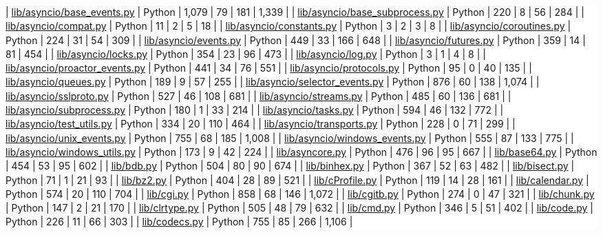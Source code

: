 | [lib/asyncio/base_events.py](/lib/asyncio/base_events.py) | Python | 1,079 | 79 | 181 | 1,339 |
| [lib/asyncio/base_subprocess.py](/lib/asyncio/base_subprocess.py) | Python | 220 | 8 | 56 | 284 |
| [lib/asyncio/compat.py](/lib/asyncio/compat.py) | Python | 11 | 2 | 5 | 18 |
| [lib/asyncio/constants.py](/lib/asyncio/constants.py) | Python | 3 | 2 | 3 | 8 |
| [lib/asyncio/coroutines.py](/lib/asyncio/coroutines.py) | Python | 224 | 31 | 54 | 309 |
| [lib/asyncio/events.py](/lib/asyncio/events.py) | Python | 449 | 33 | 166 | 648 |
| [lib/asyncio/futures.py](/lib/asyncio/futures.py) | Python | 359 | 14 | 81 | 454 |
| [lib/asyncio/locks.py](/lib/asyncio/locks.py) | Python | 354 | 23 | 96 | 473 |
| [lib/asyncio/log.py](/lib/asyncio/log.py) | Python | 3 | 1 | 4 | 8 |
| [lib/asyncio/proactor_events.py](/lib/asyncio/proactor_events.py) | Python | 441 | 34 | 76 | 551 |
| [lib/asyncio/protocols.py](/lib/asyncio/protocols.py) | Python | 95 | 0 | 40 | 135 |
| [lib/asyncio/queues.py](/lib/asyncio/queues.py) | Python | 189 | 9 | 57 | 255 |
| [lib/asyncio/selector_events.py](/lib/asyncio/selector_events.py) | Python | 876 | 60 | 138 | 1,074 |
| [lib/asyncio/sslproto.py](/lib/asyncio/sslproto.py) | Python | 527 | 46 | 108 | 681 |
| [lib/asyncio/streams.py](/lib/asyncio/streams.py) | Python | 485 | 60 | 136 | 681 |
| [lib/asyncio/subprocess.py](/lib/asyncio/subprocess.py) | Python | 180 | 1 | 33 | 214 |
| [lib/asyncio/tasks.py](/lib/asyncio/tasks.py) | Python | 594 | 46 | 132 | 772 |
| [lib/asyncio/test_utils.py](/lib/asyncio/test_utils.py) | Python | 334 | 20 | 110 | 464 |
| [lib/asyncio/transports.py](/lib/asyncio/transports.py) | Python | 228 | 0 | 71 | 299 |
| [lib/asyncio/unix_events.py](/lib/asyncio/unix_events.py) | Python | 755 | 68 | 185 | 1,008 |
| [lib/asyncio/windows_events.py](/lib/asyncio/windows_events.py) | Python | 555 | 87 | 133 | 775 |
| [lib/asyncio/windows_utils.py](/lib/asyncio/windows_utils.py) | Python | 173 | 9 | 42 | 224 |
| [lib/asyncore.py](/lib/asyncore.py) | Python | 476 | 96 | 95 | 667 |
| [lib/base64.py](/lib/base64.py) | Python | 454 | 53 | 95 | 602 |
| [lib/bdb.py](/lib/bdb.py) | Python | 504 | 80 | 90 | 674 |
| [lib/binhex.py](/lib/binhex.py) | Python | 367 | 52 | 63 | 482 |
| [lib/bisect.py](/lib/bisect.py) | Python | 71 | 1 | 21 | 93 |
| [lib/bz2.py](/lib/bz2.py) | Python | 404 | 28 | 89 | 521 |
| [lib/cProfile.py](/lib/cProfile.py) | Python | 119 | 14 | 28 | 161 |
| [lib/calendar.py](/lib/calendar.py) | Python | 574 | 20 | 110 | 704 |
| [lib/cgi.py](/lib/cgi.py) | Python | 858 | 68 | 146 | 1,072 |
| [lib/cgitb.py](/lib/cgitb.py) | Python | 274 | 0 | 47 | 321 |
| [lib/chunk.py](/lib/chunk.py) | Python | 147 | 2 | 21 | 170 |
| [lib/clrtype.py](/lib/clrtype.py) | Python | 505 | 48 | 79 | 632 |
| [lib/cmd.py](/lib/cmd.py) | Python | 346 | 5 | 51 | 402 |
| [lib/code.py](/lib/code.py) | Python | 226 | 11 | 66 | 303 |
| [lib/codecs.py](/lib/codecs.py) | Python | 755 | 85 | 266 | 1,106 |